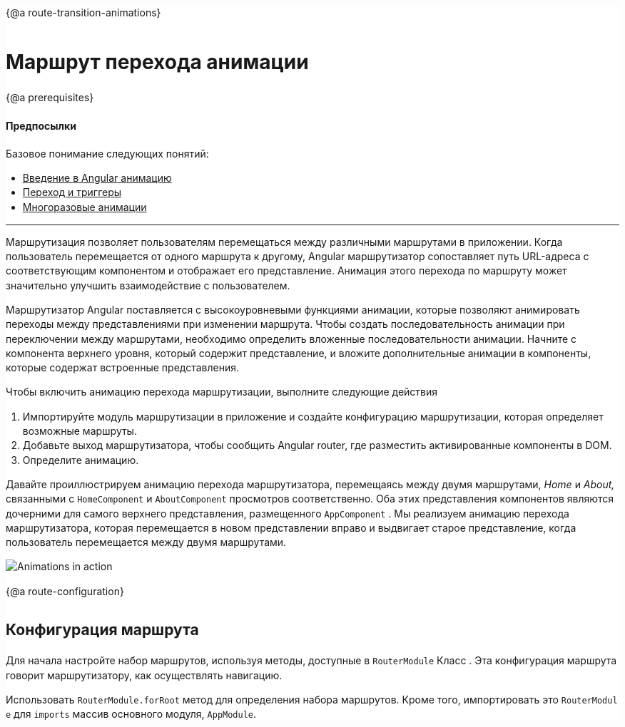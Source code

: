 {@a route-transition-animations}
# Маршрут перехода анимации

{@a prerequisites}
#### Предпосылки

Базовое понимание следующих понятий:

* [Введение в Angular анимацию](guide/animations)
* [Переход и триггеры](guide/transition-and-triggers)
* [Многоразовые анимации](guide/reusable-animations)

<hr>

Маршрутизация позволяет пользователям перемещаться между различными маршрутами в приложении. Когда пользователь перемещается от одного маршрута к другому, Angular маршрутизатор сопоставляет путь URL-адреса с соответствующим компонентом и отображает его представление. Анимация этого перехода по маршруту может значительно улучшить взаимодействие с пользователем.

Маршрутизатор Angular поставляется с высокоуровневыми функциями анимации, которые позволяют анимировать переходы между представлениями при изменении маршрута. Чтобы создать последовательность анимации при переключении между маршрутами, необходимо определить вложенные последовательности анимации. Начните с компонента верхнего уровня, который содержит представление, и вложите дополнительные анимации в компоненты, которые содержат встроенные представления.

Чтобы включить анимацию перехода маршрутизации, выполните следующие действия

1. Импортируйте модуль маршрутизации в приложение и создайте конфигурацию маршрутизации, которая определяет возможные маршруты.
2. Добавьте выход маршрутизатора, чтобы сообщить Angular router, где разместить активированные компоненты в DOM.
3. Определите анимацию.


Давайте проиллюстрируем анимацию перехода маршрутизатора, перемещаясь между двумя маршрутами, *Home* и *About,* связанными с  `HomeComponent`  и  `AboutComponent`  просмотров соответственно. Оба этих представления компонентов являются дочерними для самого верхнего представления, размещенного  `AppComponent`  . Мы реализуем анимацию перехода маршрутизатора, которая перемещается в новом представлении вправо и выдвигает старое представление, когда пользователь перемещается между двумя маршрутами.



<div class="lightbox">
  <img src="generated/images/guide/animations/route-animation.gif" alt="Animations in action" width="440">
</div>

{@a route-configuration}
## Конфигурация маршрута

Для начала настройте набор маршрутов, используя методы, доступные в  `RouterModule`  Класс . Эта конфигурация маршрута говорит маршрутизатору, как осуществлять навигацию.

Использовать  `RouterModule.forRoot`  метод для определения набора маршрутов. Кроме того, импортировать это  `RouterModule`  для  `imports`  массив основного модуля,  `AppModule`.
